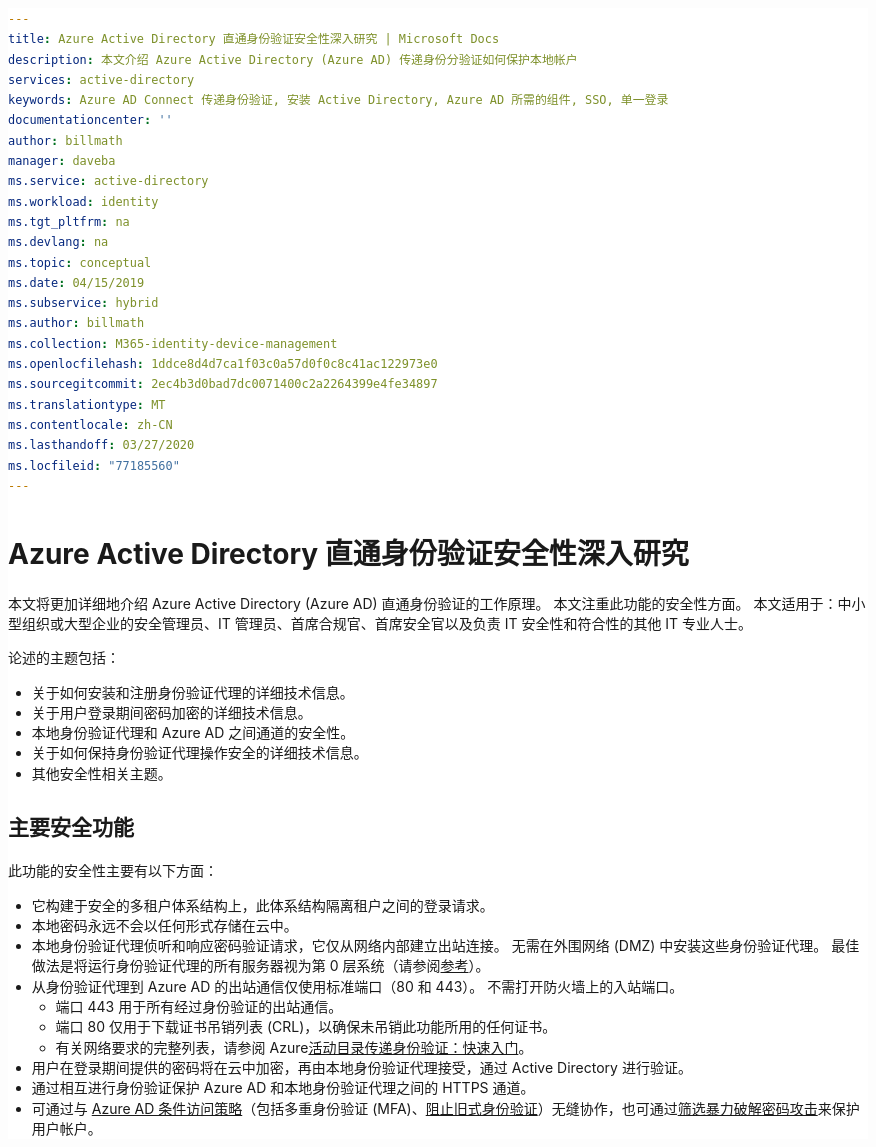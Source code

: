 ```yaml
---
title: Azure Active Directory 直通身份验证安全性深入研究 | Microsoft Docs
description: 本文介绍 Azure Active Directory (Azure AD) 传递身份分验证如何保护本地帐户
services: active-directory
keywords: Azure AD Connect 传递身份验证, 安装 Active Directory, Azure AD 所需的组件, SSO, 单一登录
documentationcenter: ''
author: billmath
manager: daveba
ms.service: active-directory
ms.workload: identity
ms.tgt_pltfrm: na
ms.devlang: na
ms.topic: conceptual
ms.date: 04/15/2019
ms.subservice: hybrid
ms.author: billmath
ms.collection: M365-identity-device-management
ms.openlocfilehash: 1ddce8d4d7ca1f03c0a57d0f0c8c41ac122973e0
ms.sourcegitcommit: 2ec4b3d0bad7dc0071400c2a2264399e4fe34897
ms.translationtype: MT
ms.contentlocale: zh-CN
ms.lasthandoff: 03/27/2020
ms.locfileid: "77185560"
---
```

# <a name="azure-active-directory-pass-through-authentication-security-deep-dive"></a>Azure Active Directory 直通身份验证安全性深入研究

本文将更加详细地介绍 Azure Active Directory (Azure AD) 直通身份验证的工作原理。 本文注重此功能的安全性方面。 本文适用于：中小型组织或大型企业的安全管理员、IT 管理员、首席合规官、首席安全官以及负责 IT 安全性和符合性的其他 IT 专业人士。

论述的主题包括：
- 关于如何安装和注册身份验证代理的详细技术信息。
- 关于用户登录期间密码加密的详细技术信息。
- 本地身份验证代理和 Azure AD 之间通道的安全性。
- 关于如何保持身份验证代理操作安全的详细技术信息。
- 其他安全性相关主题。

## <a name="key-security-capabilities"></a>主要安全功能

此功能的安全性主要有以下方面：
- 它构建于安全的多租户体系结构上，此体系结构隔离租户之间的登录请求。
- 本地密码永远不会以任何形式存储在云中。
- 本地身份验证代理侦听和响应密码验证请求，它仅从网络内部建立出站连接。 无需在外围网络 (DMZ) 中安装这些身份验证代理。 最佳做法是将运行身份验证代理的所有服务器视为第 0 层系统（请参阅[参考](https://docs.microsoft.com/windows-server/identity/securing-privileged-access/securing-privileged-access-reference-material)）。
- 从身份验证代理到 Azure AD 的出站通信仅使用标准端口（80 和 443）。 不需打开防火墙上的入站端口。 
  - 端口 443 用于所有经过身份验证的出站通信。
  - 端口 80 仅用于下载证书吊销列表 (CRL)，以确保未吊销此功能所用的任何证书。
  - 有关网络要求的完整列表，请参阅 Azure[活动目录传递身份验证：快速入门](how-to-connect-pta-quick-start.md#step-1-check-the-prerequisites)。
- 用户在登录期间提供的密码将在云中加密，再由本地身份验证代理接受，通过 Active Directory 进行验证。
- 通过相互进行身份验证保护 Azure AD 和本地身份验证代理之间的 HTTPS 通道。
- 可通过与 [Azure AD 条件访问策略](../active-directory-conditional-access-azure-portal.md)（包括多重身份验证 (MFA)、[阻止旧式身份验证](../conditional-access/concept-conditional-access-conditions.md)）无缝协作，也可通过[筛选暴力破解密码攻击](../authentication/howto-password-smart-lockout.md)来保护用户帐户。
